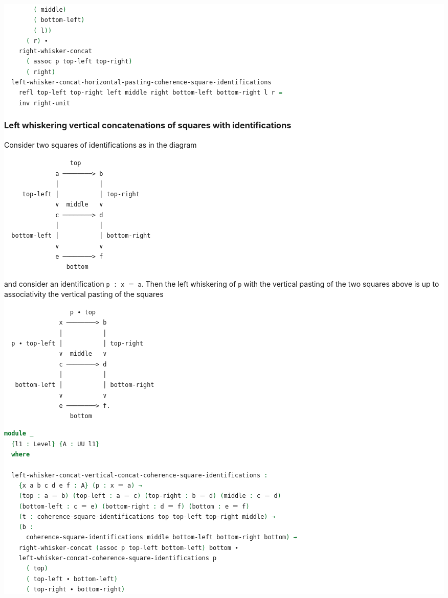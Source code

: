 ```agda
        ( middle)
        ( bottom-left)
        ( l))
      ( r) ∙
    right-whisker-concat
      ( assoc p top-left top-right)
      ( right)
  left-whisker-concat-horizontal-pasting-coherence-square-identifications
    refl top-left top-right left middle right bottom-left bottom-right l r =
    inv right-unit
```

### Left whiskering vertical concatenations of squares with identifications

Consider two squares of identifications as in the diagram

```text
                  top
              a ────────> b
              │           │
     top-left │           │ top-right
              ∨  middle   ∨
              c ────────> d
              │           │
  bottom-left │           │ bottom-right
              ∨           ∨
              e ────────> f
                 bottom
```

and consider an identification `p : x ＝ a`. Then the left whiskering of `p`
with the vertical pasting of the two squares above is up to associativity the
vertical pasting of the squares

```text
                  p ∙ top
               x ────────> b
               │           │
  p ∙ top-left │           │ top-right
               ∨  middle   ∨
               c ────────> d
               │           │
   bottom-left │           │ bottom-right
               ∨           ∨
               e ────────> f.
                  bottom
```

```agda
module _
  {l1 : Level} {A : UU l1}
  where

  left-whisker-concat-vertical-concat-coherence-square-identifications :
    {x a b c d e f : A} (p : x ＝ a) →
    (top : a ＝ b) (top-left : a ＝ c) (top-right : b ＝ d) (middle : c ＝ d)
    (bottom-left : c ＝ e) (bottom-right : d ＝ f) (bottom : e ＝ f)
    (t : coherence-square-identifications top top-left top-right middle) →
    (b :
      coherence-square-identifications middle bottom-left bottom-right bottom) →
    right-whisker-concat (assoc p top-left bottom-left) bottom ∙
    left-whisker-concat-coherence-square-identifications p
      ( top)
      ( top-left ∙ bottom-left)
      ( top-right ∙ bottom-right)
```